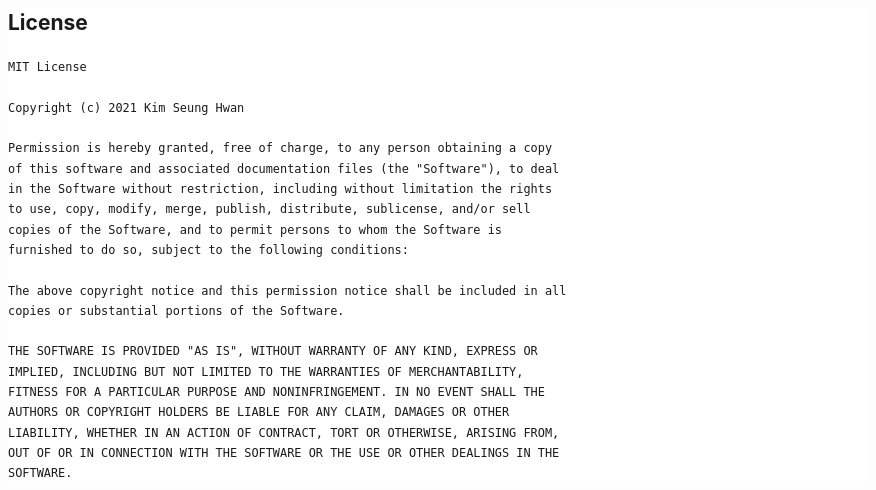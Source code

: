 ## License

```
MIT License

Copyright (c) 2021 Kim Seung Hwan

Permission is hereby granted, free of charge, to any person obtaining a copy
of this software and associated documentation files (the "Software"), to deal
in the Software without restriction, including without limitation the rights
to use, copy, modify, merge, publish, distribute, sublicense, and/or sell
copies of the Software, and to permit persons to whom the Software is
furnished to do so, subject to the following conditions:

The above copyright notice and this permission notice shall be included in all
copies or substantial portions of the Software.

THE SOFTWARE IS PROVIDED "AS IS", WITHOUT WARRANTY OF ANY KIND, EXPRESS OR
IMPLIED, INCLUDING BUT NOT LIMITED TO THE WARRANTIES OF MERCHANTABILITY,
FITNESS FOR A PARTICULAR PURPOSE AND NONINFRINGEMENT. IN NO EVENT SHALL THE
AUTHORS OR COPYRIGHT HOLDERS BE LIABLE FOR ANY CLAIM, DAMAGES OR OTHER
LIABILITY, WHETHER IN AN ACTION OF CONTRACT, TORT OR OTHERWISE, ARISING FROM,
OUT OF OR IN CONNECTION WITH THE SOFTWARE OR THE USE OR OTHER DEALINGS IN THE
SOFTWARE.
```

